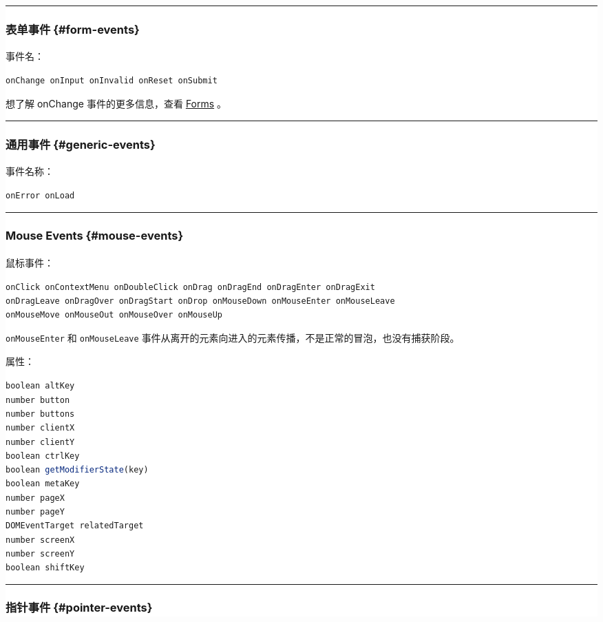 * * *

### 表单事件 {#form-events}

事件名：

```
onChange onInput onInvalid onReset onSubmit 
```

想了解 onChange 事件的更多信息，查看 [Forms](/docs/forms.html) 。

* * *

### 通用事件 {#generic-events}

事件名称：

```
onError onLoad
```

* * *

### Mouse Events {#mouse-events}

鼠标事件：

```
onClick onContextMenu onDoubleClick onDrag onDragEnd onDragEnter onDragExit
onDragLeave onDragOver onDragStart onDrop onMouseDown onMouseEnter onMouseLeave
onMouseMove onMouseOut onMouseOver onMouseUp
```

`onMouseEnter` 和 `onMouseLeave` 事件从离开的元素向进入的元素传播，不是正常的冒泡，也没有捕获阶段。

属性：

```javascript
boolean altKey
number button
number buttons
number clientX
number clientY
boolean ctrlKey
boolean getModifierState(key)
boolean metaKey
number pageX
number pageY
DOMEventTarget relatedTarget
number screenX
number screenY
boolean shiftKey
```

* * *

### 指针事件 {#pointer-events}
